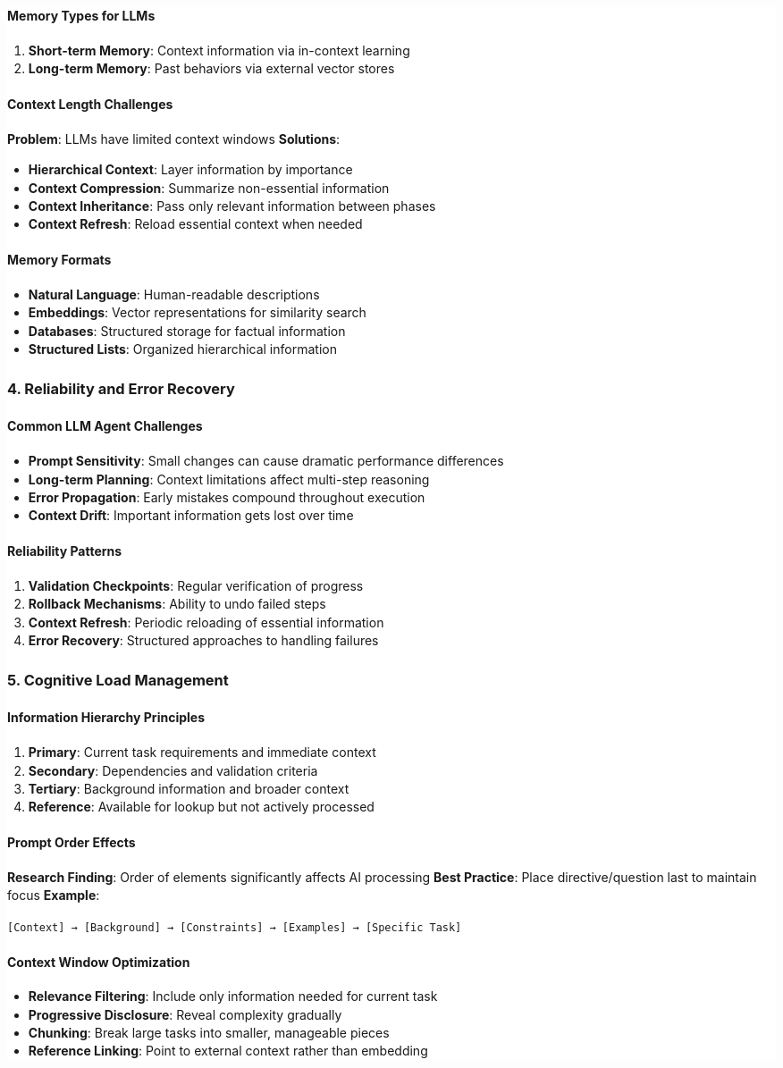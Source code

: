 #### **Memory Types for LLMs**
1. **Short-term Memory**: Context information via in-context learning
2. **Long-term Memory**: Past behaviors via external vector stores

#### **Context Length Challenges**
**Problem**: LLMs have limited context windows
**Solutions**:
- **Hierarchical Context**: Layer information by importance
- **Context Compression**: Summarize non-essential information
- **Context Inheritance**: Pass only relevant information between phases
- **Context Refresh**: Reload essential context when needed

#### **Memory Formats**
- **Natural Language**: Human-readable descriptions
- **Embeddings**: Vector representations for similarity search
- **Databases**: Structured storage for factual information
- **Structured Lists**: Organized hierarchical information

### 4. Reliability and Error Recovery

#### **Common LLM Agent Challenges**
- **Prompt Sensitivity**: Small changes can cause dramatic performance differences
- **Long-term Planning**: Context limitations affect multi-step reasoning
- **Error Propagation**: Early mistakes compound throughout execution
- **Context Drift**: Important information gets lost over time

#### **Reliability Patterns**
1. **Validation Checkpoints**: Regular verification of progress
2. **Rollback Mechanisms**: Ability to undo failed steps
3. **Context Refresh**: Periodic reloading of essential information
4. **Error Recovery**: Structured approaches to handling failures

### 5. Cognitive Load Management

#### **Information Hierarchy Principles**
1. **Primary**: Current task requirements and immediate context
2. **Secondary**: Dependencies and validation criteria  
3. **Tertiary**: Background information and broader context
4. **Reference**: Available for lookup but not actively processed

#### **Prompt Order Effects**
**Research Finding**: Order of elements significantly affects AI processing
**Best Practice**: Place directive/question last to maintain focus
**Example**:
```
[Context] → [Background] → [Constraints] → [Examples] → [Specific Task]
```

#### **Context Window Optimization**
- **Relevance Filtering**: Include only information needed for current task
- **Progressive Disclosure**: Reveal complexity gradually
- **Chunking**: Break large tasks into smaller, manageable pieces
- **Reference Linking**: Point to external context rather than embedding
